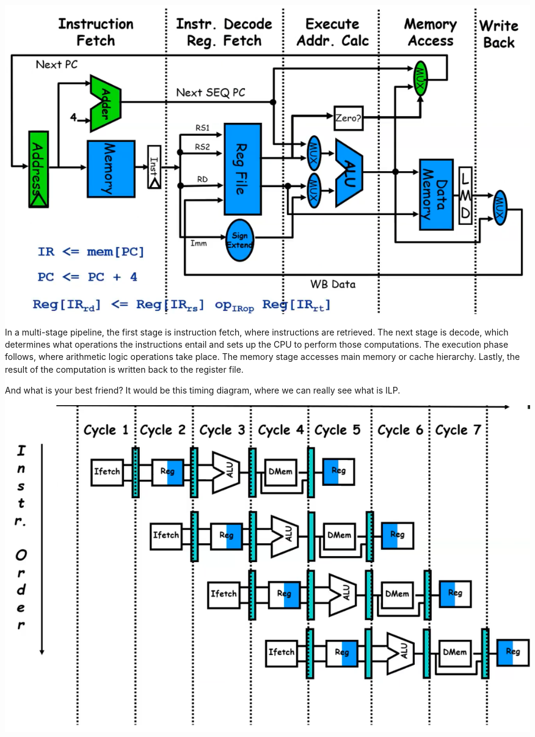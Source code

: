 ![](images/cedb47304826bac5a8e217bce5eadc6b.png)

In a multi-stage pipeline, the first stage is instruction fetch, where instructions are retrieved. The next stage is decode, which determines what operations the instructions entail and sets up the CPU to perform those computations. The execution phase follows, where arithmetic logic operations take place. The memory stage accesses main memory or cache hierarchy. Lastly, the result of the computation is written back to the register file.

And what is your best friend? It would be this timing diagram, where we can really see what is ILP.

![](images/927eef83c3c44d320caa7360488b8cac.png)
